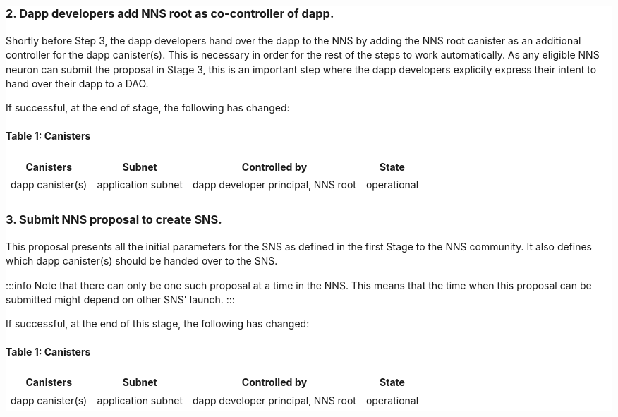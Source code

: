 
### 2. Dapp developers add NNS root as co-controller of dapp.
Shortly before Step 3, the dapp developers hand over the dapp to the NNS by adding the NNS root canister as an additional controller for the dapp canister(s).
This is necessary in order for the rest of the steps to work automatically.
As any eligible NNS neuron can submit the proposal in Stage 3, this is an important step
where the dapp developers explicity express their intent to hand over their dapp to a DAO.

If successful, at the end of stage, the following has changed:

#### Table 1: Canisters
<table>
  <tr>
    <th>Canisters</th>
    <th>Subnet</th>
    <th>Controlled by</th>
    <th>State</th>
  </tr>
  <tr>
    <td>dapp canister(s)</td>
    <td>application subnet</td>
    <td class="light-orange-text">dapp developer principal, NNS root</td>
    <td>operational</td>
  </tr>
</table>

### 3. Submit NNS proposal to create SNS.

This proposal presents all the initial parameters for the SNS as defined in the first Stage to the NNS community. 
It also defines which dapp canister(s) should be handed over to the SNS.

:::info
Note that there can only be one such proposal at a time in the NNS. This means that the time when this proposal can be submitted might depend on other SNS' launch.
:::

If successful, at the end of this stage, the following has changed:

#### Table 1: Canisters

<table>
  <tr>
    <th>Canisters</th>
    <th>Subnet</th>
    <th>Controlled by</th>
    <th>State</th>
  </tr>
  <tr>
    <td>dapp canister(s)</td>
    <td>application subnet</td>
    <td>dapp developer principal, NNS root</td>
    <td>operational</td>
  </tr>
</table>
